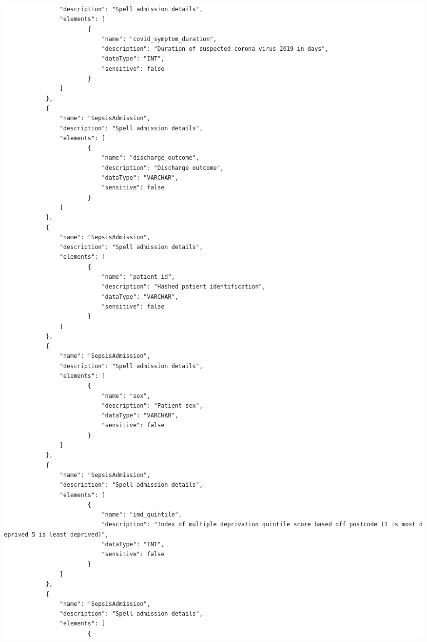                     "description": "Spell admission details",
                    "elements": [
                            {
                                "name": "covid_symptom_duration",
                                "description": "Duration of suspected corona virus 2019 in days",
                                "dataType": "INT",
                                "sensitive": false
                            }
                    ]
                },
                {
                    "name": "SepsisAdmission",
                    "description": "Spell admission details",
                    "elements": [
                            {
                                "name": "discharge_outcome",
                                "description": "Discharge outcome",
                                "dataType": "VARCHAR",
                                "sensitive": false
                            }
                    ]
                },
                {
                    "name": "SepsisAdmission",
                    "description": "Spell admission details",
                    "elements": [
                            {
                                "name": "patient_id",
                                "description": "Hashed patient identification",
                                "dataType": "VARCHAR",
                                "sensitive": false
                            }
                    ]
                },
                {
                    "name": "SepsisAdmission",
                    "description": "Spell admission details",
                    "elements": [
                            {
                                "name": "sex",
                                "description": "Patient sex",
                                "dataType": "VARCHAR",
                                "sensitive": false
                            }
                    ]
                },
                {
                    "name": "SepsisAdmission",
                    "description": "Spell admission details",
                    "elements": [
                            {
                                "name": "imd_quintile",
                                "description": "Index of multiple deprivation quintile score based off postcode (1 is most deprived 5 is least deprived)",
                                "dataType": "INT",
                                "sensitive": false
                            }
                    ]
                },
                {
                    "name": "SepsisAdmission",
                    "description": "Spell admission details",
                    "elements": [
                            {